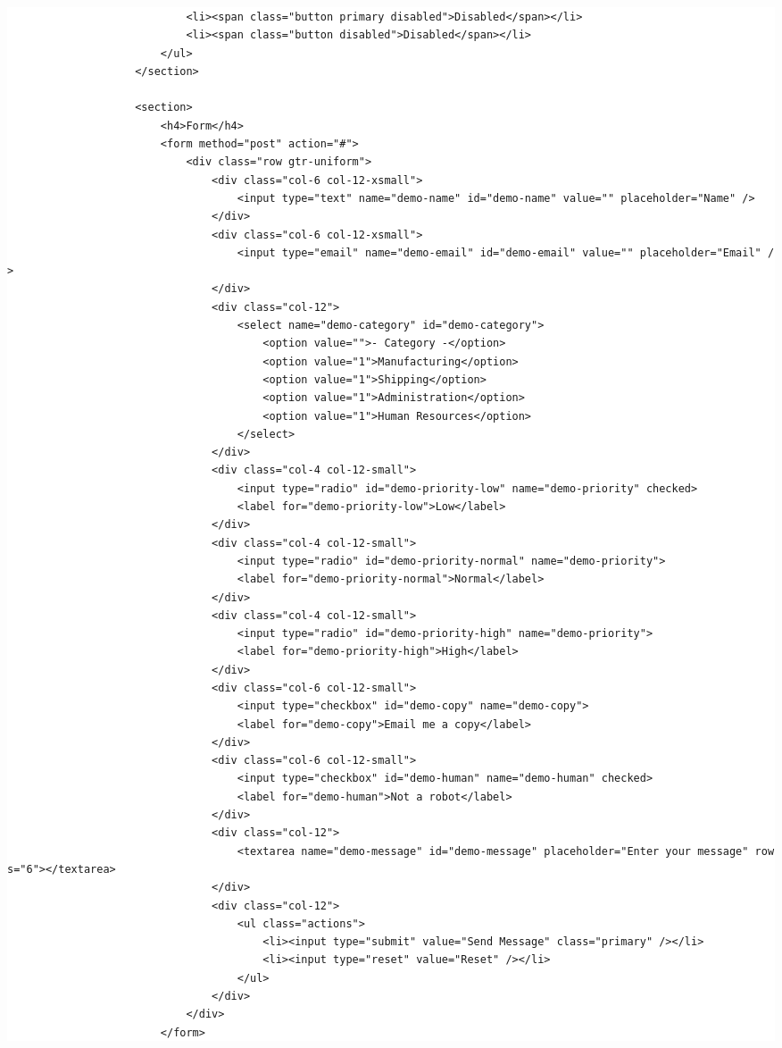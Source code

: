 ```html5
							<li><span class="button primary disabled">Disabled</span></li>
							<li><span class="button disabled">Disabled</span></li>
						</ul>
					</section>

					<section>
						<h4>Form</h4>
						<form method="post" action="#">
							<div class="row gtr-uniform">
								<div class="col-6 col-12-xsmall">
									<input type="text" name="demo-name" id="demo-name" value="" placeholder="Name" />
								</div>
								<div class="col-6 col-12-xsmall">
									<input type="email" name="demo-email" id="demo-email" value="" placeholder="Email" />
								</div>
								<div class="col-12">
									<select name="demo-category" id="demo-category">
										<option value="">- Category -</option>
										<option value="1">Manufacturing</option>
										<option value="1">Shipping</option>
										<option value="1">Administration</option>
										<option value="1">Human Resources</option>
									</select>
								</div>
								<div class="col-4 col-12-small">
									<input type="radio" id="demo-priority-low" name="demo-priority" checked>
									<label for="demo-priority-low">Low</label>
								</div>
								<div class="col-4 col-12-small">
									<input type="radio" id="demo-priority-normal" name="demo-priority">
									<label for="demo-priority-normal">Normal</label>
								</div>
								<div class="col-4 col-12-small">
									<input type="radio" id="demo-priority-high" name="demo-priority">
									<label for="demo-priority-high">High</label>
								</div>
								<div class="col-6 col-12-small">
									<input type="checkbox" id="demo-copy" name="demo-copy">
									<label for="demo-copy">Email me a copy</label>
								</div>
								<div class="col-6 col-12-small">
									<input type="checkbox" id="demo-human" name="demo-human" checked>
									<label for="demo-human">Not a robot</label>
								</div>
								<div class="col-12">
									<textarea name="demo-message" id="demo-message" placeholder="Enter your message" rows="6"></textarea>
								</div>
								<div class="col-12">
									<ul class="actions">
										<li><input type="submit" value="Send Message" class="primary" /></li>
										<li><input type="reset" value="Reset" /></li>
									</ul>
								</div>
							</div>
						</form>
```